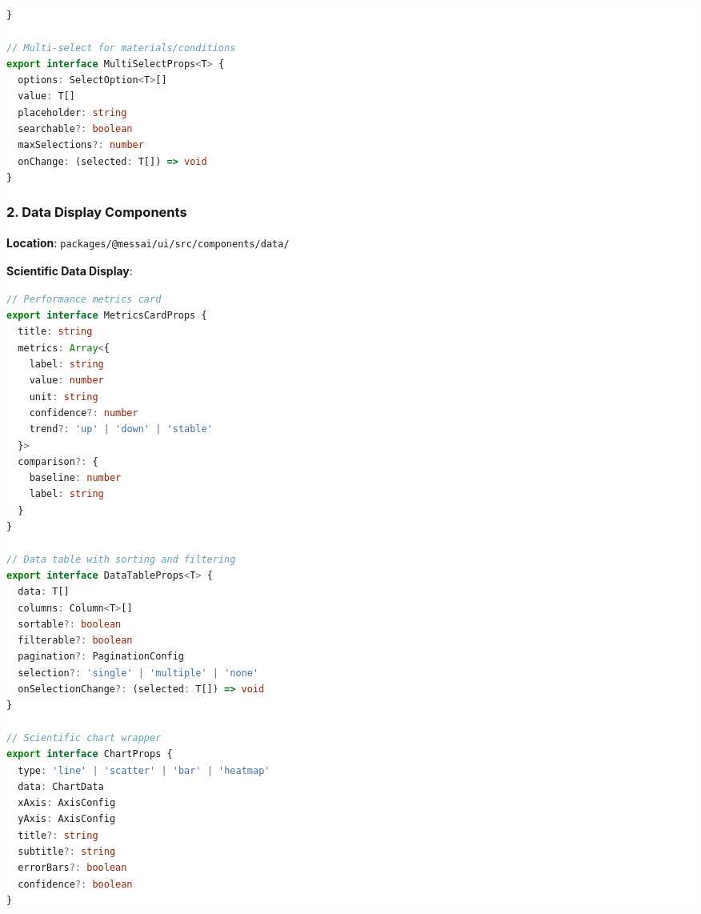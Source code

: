 ```typescript
}

// Multi-select for materials/conditions
export interface MultiSelectProps<T> {
  options: SelectOption<T>[]
  value: T[]
  placeholder: string
  searchable?: boolean
  maxSelections?: number
  onChange: (selected: T[]) => void
}
```

### 2. Data Display Components
**Location**: `packages/@messai/ui/src/components/data/`

**Scientific Data Display**:
```typescript
// Performance metrics card
export interface MetricsCardProps {
  title: string
  metrics: Array<{
    label: string
    value: number
    unit: string
    confidence?: number
    trend?: 'up' | 'down' | 'stable'
  }>
  comparison?: {
    baseline: number
    label: string
  }
}

// Data table with sorting and filtering
export interface DataTableProps<T> {
  data: T[]
  columns: Column<T>[]
  sortable?: boolean
  filterable?: boolean
  pagination?: PaginationConfig
  selection?: 'single' | 'multiple' | 'none'
  onSelectionChange?: (selected: T[]) => void
}

// Scientific chart wrapper
export interface ChartProps {
  type: 'line' | 'scatter' | 'bar' | 'heatmap'
  data: ChartData
  xAxis: AxisConfig
  yAxis: AxisConfig
  title?: string
  subtitle?: string
  errorBars?: boolean
  confidence?: boolean
}
```
